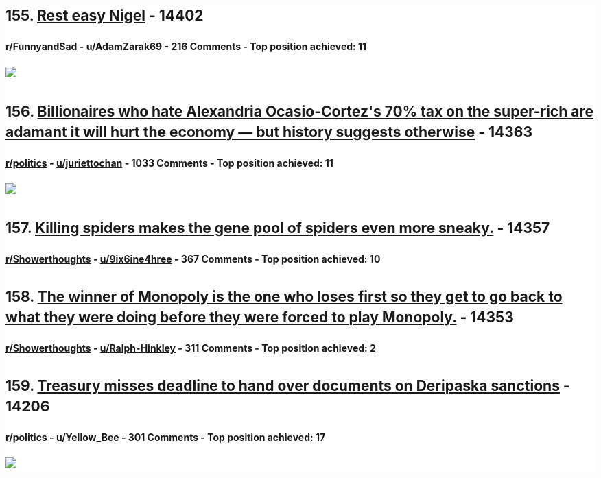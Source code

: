 ## 155. [Rest easy Nigel](http://reddit.com/r/FunnyandSad/comments/ao0mga/rest_easy_nigel/) - 14402
#### [r/FunnyandSad](http://reddit.com/r/FunnyandSad) - [u/AdamZarak69](http://reddit.com/u/AdamZarak69) - 216 Comments - Top position achieved: 11

<a href="https://i.redd.it/61ai7voc53f21.jpg"><img src="https://b.thumbs.redditmedia.com/x-iL1pPFkm5X6ZXxUhu6OAgt1T98NeEgHc3jt2dAruU.jpg"></img></a>

## 156. [Billionaires who hate Alexandria Ocasio-Cortez's 70% tax on the super-rich are adamant it will hurt the economy — but history suggests otherwise](http://reddit.com/r/politics/comments/ao448q/billionaires_who_hate_alexandria_ocasiocortezs_70/) - 14363
#### [r/politics](http://reddit.com/r/politics) - [u/juriettochan](http://reddit.com/u/juriettochan) - 1033 Comments - Top position achieved: 11

<a href="https://www.businessinsider.com/alexandria-ocasio-cortez-70-percent-marginal-tax-fix-impact-on-economy-2019-2"><img src="https://b.thumbs.redditmedia.com/CW9Zy8FK94lma7tw7lCIk8a1mkrNC8Knfkac_4_CECM.jpg"></img></a>

## 157. [Killing spiders makes the gene pool of spiders even more sneaky.](http://reddit.com/r/Showerthoughts/comments/ao27sy/killing_spiders_makes_the_gene_pool_of_spiders/) - 14357
#### [r/Showerthoughts](http://reddit.com/r/Showerthoughts) - [u/9ix6ine4hree](http://reddit.com/u/9ix6ine4hree) - 367 Comments - Top position achieved: 10

## 158. [The winner of Monopoly is the one who loses first so they get to go back to what they were doing before they were forced to play Monopoly.](http://reddit.com/r/Showerthoughts/comments/aoapqh/the_winner_of_monopoly_is_the_one_who_loses_first/) - 14353
#### [r/Showerthoughts](http://reddit.com/r/Showerthoughts) - [u/Ralph-Hinkley](http://reddit.com/u/Ralph-Hinkley) - 311 Comments - Top position achieved: 2

## 159. [Treasury misses deadline to hand over documents on Deripaska sanctions](http://reddit.com/r/politics/comments/anymti/treasury_misses_deadline_to_hand_over_documents/) - 14206
#### [r/politics](http://reddit.com/r/politics) - [u/Yellow_Bee](http://reddit.com/u/Yellow_Bee) - 301 Comments - Top position achieved: 17

<a href="https://www.axios.com/oleg-deripaska-sanctions-treasury-department-mnuchin-deadline-feaf6e32-d4fa-4f8e-8a2c-ce461eb14445.html?utm_source=twitter&amp;utm_medium=social&amp;utm_campaign=organic"><img src="https://b.thumbs.redditmedia.com/Ttmw2pqfrRRnO-5FBg9hG3FIuKaLCThgnCRXvPkAqNY.jpg"></img></a>
